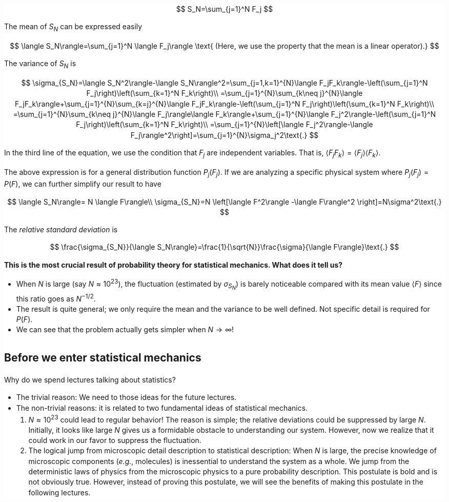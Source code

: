 $$
S_N=\sum_{j=1}^N F_j
$$

The mean of $S_N$ can be expressed easily

$$
\langle S_N\rangle=\sum_{j=1}^N \langle F_j\rangle \text{ (Here, we use the property that the mean is a linear operator).}
$$

The variance of $S_N$ is

$$
\sigma_{S_N}=\langle S_N^2\rangle-\langle S_N\rangle^2=\sum_{j=1,k=1}^{N}\langle F_jF_k\rangle-\left(\sum_{j=1}^N F_j\right)\left(\sum_{k=1}^N F_k\right)\\
=\sum_{j=1}^{N}\sum_{k\neq j}^{N}\langle F_jF_k\rangle+\sum_{j=1}^{N}\sum_{k=j}^{N}\langle F_jF_k\rangle-\left(\sum_{j=1}^N F_j\right)\left(\sum_{k=1}^N F_k\right)\\
=\sum_{j=1}^{N}\sum_{k\neq j}^{N}\langle F_j\rangle\langle F_k\rangle+\sum_{j=1}^{N}\langle F_j^2\rangle-\left(\sum_{j=1}^N F_j\right)\left(\sum_{k=1}^N F_k\right)\\
=\sum_{j=1}^{N}\left[\langle F_j^2\rangle-\langle F_j\rangle^2\right]=\sum_{j=1}^{N}\sigma_j^2\text{.}
$$

In the third line of the equation, we use the condition that $F_j$ are independent variables. That is, $\langle F_jF_k\rangle=\langle F_j\rangle\langle F_k\rangle$.

The above expression is for a general distribution function $P_j(F_j)$. If we are analyzing a specific physical system where $P_j(F_j)=P(F)$, we can further simplify our result to have

$$
\langle S_N\rangle= N \langle F\rangle\\
\sigma_{S_N}=N \left[\langle F^2\rangle -\langle F\rangle^2 \right]=N\sigma^2\text{.}
$$

The *relative standard deviation* is

$$
\frac{\sigma_{S_N}}{\langle S_N\rangle}=\frac{1}{\sqrt{N}}\frac{\sigma}{\langle F\rangle}\text{.}
$$

**This is the most crucial result of probability theory for statistical mechanics. What does it tell us?**
* When $N$ is large (say $N\approx 10^{23}$), the fluctuation (estimated by $\sigma_{S_N}$) is barely noticeable compared with its mean value $\langle F\rangle$ since this ratio goes as $N^{-1/2}$.
* The result is quite general; we only require the mean and the variance to be well defined. Not specific detail is required for $P(F)$.
* We can see that the problem actually gets simpler when $N\to\infty$!

## Before we enter statistical mechanics

Why do we spend lectures talking about statistics?
* The trivial reason: We need to those ideas for the future lectures.
* The non-trivial reasons: it is related to two fundamental ideas of statistical mechanics.
	1. $N\approx 10^{23}$ could lead to regular behavior! The reason is simple; the relative deviations could be suppressed by large $N$. Initially, it looks like large $N$ gives us a formidable obstacle to understanding our system. However, now we realize that it could work in our favor to suppress the fluctuation.
	2. The logical jump from microscopic detail description to statistical description: When $N$ is large, the precise knowledge of microscopic components (*e.g.*, molecules) is inessential to understand the system as a whole. We jump from the deterministic laws of physics from the microscopic physics to a pure probability description. This postulate is bold and is not obviously true. However, instead of proving this postulate, we will see the benefits of making this postulate in the following lectures.
